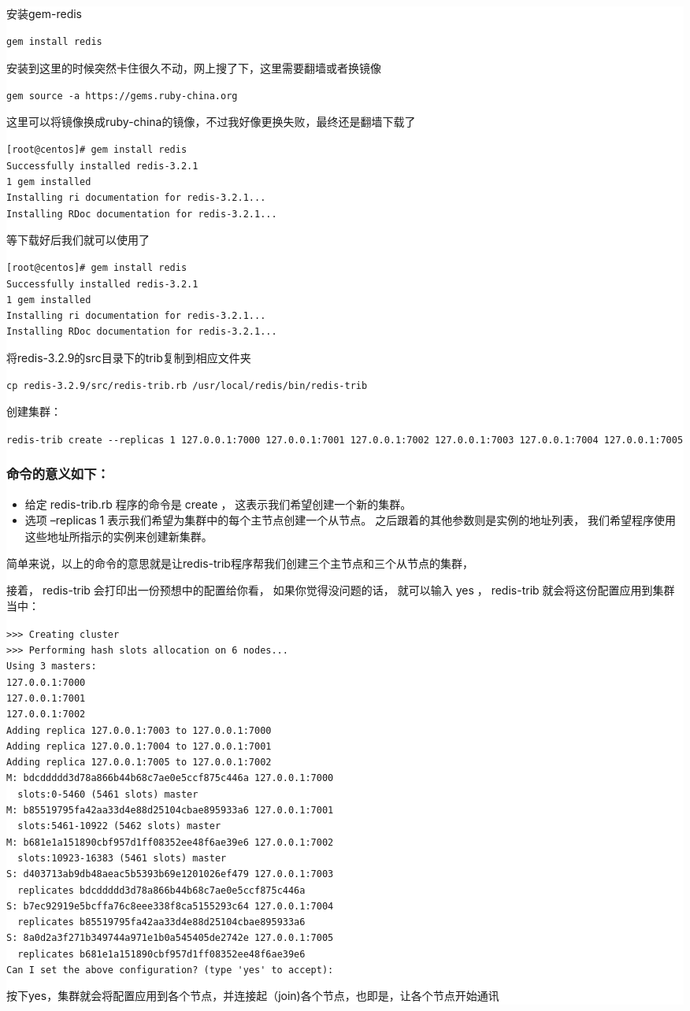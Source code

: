 安装gem-redis
```
gem install redis
```
安装到这里的时候突然卡住很久不动，网上搜了下，这里需要翻墙或者换镜像
```
gem source -a https://gems.ruby-china.org
```
这里可以将镜像换成ruby-china的镜像，不过我好像更换失败，最终还是翻墙下载了
```
[root@centos]# gem install redis
Successfully installed redis-3.2.1
1 gem installed
Installing ri documentation for redis-3.2.1...
Installing RDoc documentation for redis-3.2.1...
```
等下载好后我们就可以使用了
```
[root@centos]# gem install redis
Successfully installed redis-3.2.1
1 gem installed
Installing ri documentation for redis-3.2.1...
Installing RDoc documentation for redis-3.2.1...
```
将redis-3.2.9的src目录下的trib复制到相应文件夹
```
cp redis-3.2.9/src/redis-trib.rb /usr/local/redis/bin/redis-trib
```
创建集群：
```
redis-trib create --replicas 1 127.0.0.1:7000 127.0.0.1:7001 127.0.0.1:7002 127.0.0.1:7003 127.0.0.1:7004 127.0.0.1:7005
```
### 命令的意义如下：
* 给定 redis-trib.rb 程序的命令是 create ， 这表示我们希望创建一个新的集群。
* 选项 –replicas 1 表示我们希望为集群中的每个主节点创建一个从节点。
之后跟着的其他参数则是实例的地址列表， 我们希望程序使用这些地址所指示的实例来创建新集群。

简单来说，以上的命令的意思就是让redis-trib程序帮我们创建三个主节点和三个从节点的集群，

接着， redis-trib 会打印出一份预想中的配置给你看， 如果你觉得没问题的话， 就可以输入 yes ， redis-trib 就会将这份配置应用到集群当中：
```
>>> Creating cluster
>>> Performing hash slots allocation on 6 nodes...
Using 3 masters:
127.0.0.1:7000
127.0.0.1:7001
127.0.0.1:7002
Adding replica 127.0.0.1:7003 to 127.0.0.1:7000
Adding replica 127.0.0.1:7004 to 127.0.0.1:7001
Adding replica 127.0.0.1:7005 to 127.0.0.1:7002
M: bdcddddd3d78a866b44b68c7ae0e5ccf875c446a 127.0.0.1:7000
  slots:0-5460 (5461 slots) master
M: b85519795fa42aa33d4e88d25104cbae895933a6 127.0.0.1:7001
  slots:5461-10922 (5462 slots) master
M: b681e1a151890cbf957d1ff08352ee48f6ae39e6 127.0.0.1:7002
  slots:10923-16383 (5461 slots) master
S: d403713ab9db48aeac5b5393b69e1201026ef479 127.0.0.1:7003
  replicates bdcddddd3d78a866b44b68c7ae0e5ccf875c446a
S: b7ec92919e5bcffa76c8eee338f8ca5155293c64 127.0.0.1:7004
  replicates b85519795fa42aa33d4e88d25104cbae895933a6
S: 8a0d2a3f271b349744a971e1b0a545405de2742e 127.0.0.1:7005
  replicates b681e1a151890cbf957d1ff08352ee48f6ae39e6
Can I set the above configuration? (type 'yes' to accept):
```
按下yes，集群就会将配置应用到各个节点，并连接起（join)各个节点，也即是，让各个节点开始通讯
```
```